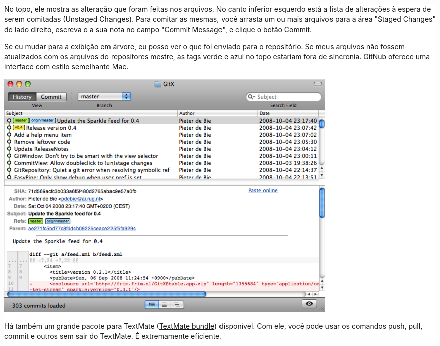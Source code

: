 No topo, ele mostra as alteração que foram feitas nos arquivos. No canto inferior esquerdo está a lista de alterações à espera de serem comitadas \(Unstaged Changes\). Para comitar as mesmas, você arrasta um ou mais arquivos para a área "Staged Changes" do lado direito, escreva o a sua nota no campo "Commit Message", e clique o botão Commit.

Se eu mudar para a exibição em árvore, eu posso ver o que foi enviado para o repositório. Se meus arquivos não fossem atualizados com os arquivos do repositores mestre, as tags verde e azul no topo estariam fora de sincronia. <a href="http://wiki.github.com/Caged/gitnub">GitNub</a> oferece uma interface com estilo semelhante Mac.

<img class="alignnone" src="/images/dpcwqxg_325dvqqw5gf_b.png" alt="" width="640" height="462" />

Há também um grande pacote para TextMate \(<a href="http://gitorious.org/projects/git-tmbundle">TextMate bundle</a>\) disponível. Com ele, você pode usar os comandos push, pull, commit e outros sem sair do TextMate. É extremamente eficiente.
